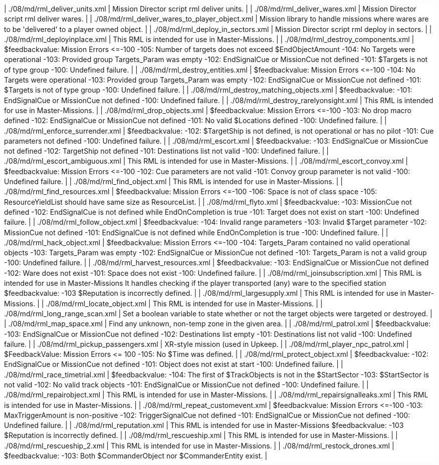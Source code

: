 | ./08/md/rml_deliver_units.xml | Mission Director script rml deliver units. |
| ./08/md/rml_deliver_wares.xml | Mission Director script rml deliver wares. |
| ./08/md/rml_deliver_wares_to_player_object.xml | Mission library to handle missions where wares are to be 'delivered' to a player owned object. |
| ./08/md/rml_deploy_in_sectors.xml | Mission Director script rml deploy in sectors. |
| ./08/md/rml_deployinplace.xml | This RML is intended for use in Master-Missions. |
| ./08/md/rml_destroy_components.xml | $feedbackvalue: Mission Errors <=-100 -105: Number of targets does not exceed $EndObjectAmount -104: No Targets were operational -103: Provided group Targets_Param was empty -102: EndSignalCue or MissionCue not defined -101: $Targets is not of type group -100: Undefined failure. |
| ./08/md/rml_destroy_entities.xml | $feedbackvalue: Mission Errors <=-100 -104: No Targets were operational -103: Provided group Targets_Param was empty -102: EndSignalCue or MissionCue not defined -101: $Targets is not of type group -100: Undefined failure. |
| ./08/md/rml_destroy_matching_objects.xml | $feedbackvalue: -101: EndSignalCue or MissionCue not defined -100: Undefined failure. |
| ./08/md/rml_destroy_rarelyonsight.xml | This RML is intended for use in Master-Missions. |
| ./08/md/rml_drop_objects.xml | $feedbackvalue: Mission Errors <=-100 -103: No drop macro defined -102: EndSignalCue or MissionCue not defined -101: No valid $Locations defined -100: Undefined failure. |
| ./08/md/rml_enforce_surrender.xml | $feedbackvalue: -102: $TargetShip is not defined, is not operational or has no pilot -101: Cue parameters not defined -100: Undefined failure. |
| ./08/md/rml_escort.xml | $feedbackvalue: -103: EndSignalCue or MissionCue not defined -102: TargetShip not defined -101: Destinations list not valid -100: Undefined failure. |
| ./08/md/rml_escort_ambiguous.xml | This RML is intended for use in Master-Missions. |
| ./08/md/rml_escort_convoy.xml | $feedbackvalue: Mission Errors <=-100 -102: Cue parameters are not valid -101: Convoy group parameter is not valid -100: Undefined failure. |
| ./08/md/rml_find_object.xml | This RML is intended for use in Master-Missions. |
| ./08/md/rml_find_resources.xml | $feedbackvalue: Mission Errors <=-100 -106: Space is not of class space -105: ResourceYieldList should have same size as ResourceList. |
| ./08/md/rml_flyto.xml | $feedbackvalue: -103: MissionCue not defined -102: EndSignalCue is not defined while EndOnCompletion is true -101: Target does not exist on start -100: Undefined failure. |
| ./08/md/rml_follow_object.xml | $feedbackvalue: -104: Invalid range parameters -103: Invalid $Target parameter -102: MissionCue not defined -101: EndSignalCue is not defined while EndOnCompletion is true -100: Undefined failure. |
| ./08/md/rml_hack_object.xml | $feedbackvalue: Mission Errors <=-100 -104: Targets_Param contained no valid operational objects -103: Targets_Param was empty -102: EndSignalCue or MissionCue not defined -101: Targets_Param is not a valid group -100: Undefined failure. |
| ./08/md/rml_harvest_resources.xml | $feedbackvalue: -103: EndSignalCue or MissionCue not defined -102: Ware does not exist -101: Space does not exist -100: Undefined failure. |
| ./08/md/rml_joinsubscription.xml | This RML is intended for use in Master-Missions It handles checking if the player transported (any) ware to the specified station $feedbackvalue: -103 $Reputation is incorrectly defined. |
| ./08/md/rml_largesupply.xml | This RML is intended for use in Master-Missions. |
| ./08/md/rml_locate_object.xml | This RML is intended for use in Master-Missions. |
| ./08/md/rml_long_range_scan.xml | Set a boolean variable to state whether or not the target objects were targeted or destroyed. |
| ./08/md/rml_map_space.xml | Find any unknown, non-temp zone in the given area. |
| ./08/md/rml_patrol.xml | $feedbackvalue: -103: EndSignalCue or MissionCue not defined -102: Destinations list empty -101: Destinations list not valid -100: Undefined failure. |
| ./08/md/rml_pickup_passengers.xml | XR-style mission (used in Upkeep. |
| ./08/md/rml_player_npc_patrol.xml | $FeedbackValue: Mission Errors <= 100 -105: No $Time was defined. |
| ./08/md/rml_protect_object.xml | $feedbackvalue: -102: EndSignalCue or MissionCue not defined -101: Object does not exist at start -100: Undefined failure. |
| ./08/md/rml_race_timetrial.xml | $feedbackvalue: -104: The first of $TrackObjects is not in the $StartSector -103: $StartSector is not valid -102: No valid track objects -101: EndSignalCue or MissionCue not defined -100: Undefined failure. |
| ./08/md/rml_repairobject.xml | This RML is intended for use in Master-Missions. |
| ./08/md/rml_repairsignalleaks.xml | This RML is intended for use in Master-Missions. |
| ./08/md/rml_repeat_customevent.xml | $feedbackvalue: Mission Errors <=-100 -103: MaxTriggerAmount is non-positive -102: TriggerSignalCue not defined -101: EndSignalCue or MissionCue not defined -100: Undefined failure. |
| ./08/md/rml_reputation.xml | This RML is intended for use in Master-Missions $feedbackvalue: -103 $Reputation is incorrectly defined. |
| ./08/md/rml_rescueship.xml | This RML is intended for use in Master-Missions. |
| ./08/md/rml_rescueship_2.xml | This RML is intended for use in Master-Missions. |
| ./08/md/rml_restock_drones.xml | $feedbackvalue: -103: Both $CommanderObject nor $CommanderEntity exist. |